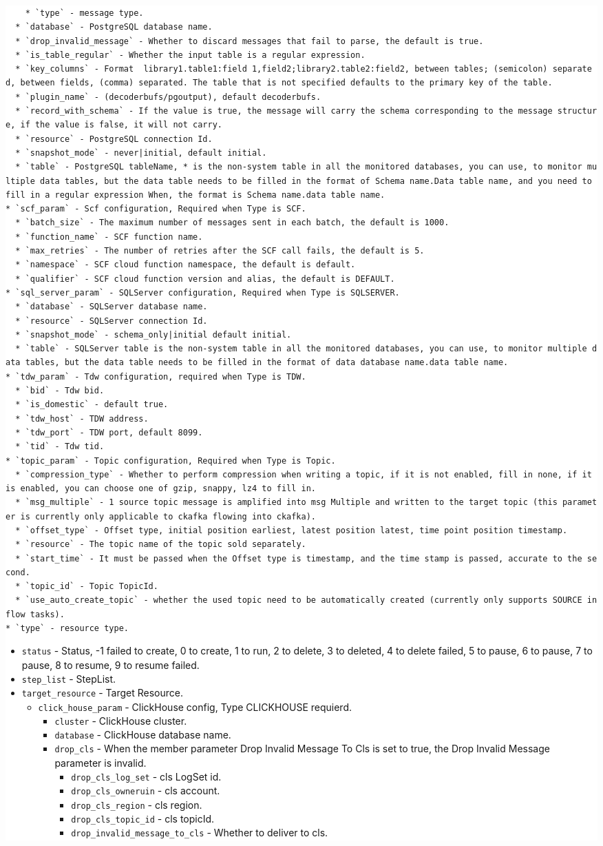         * `type` - message type.
      * `database` - PostgreSQL database name.
      * `drop_invalid_message` - Whether to discard messages that fail to parse, the default is true.
      * `is_table_regular` - Whether the input table is a regular expression.
      * `key_columns` - Format  library1.table1:field 1,field2;library2.table2:field2, between tables; (semicolon) separated, between fields, (comma) separated. The table that is not specified defaults to the primary key of the table.
      * `plugin_name` - (decoderbufs/pgoutput), default decoderbufs.
      * `record_with_schema` - If the value is true, the message will carry the schema corresponding to the message structure, if the value is false, it will not carry.
      * `resource` - PostgreSQL connection Id.
      * `snapshot_mode` - never|initial, default initial.
      * `table` - PostgreSQL tableName, * is the non-system table in all the monitored databases, you can use, to monitor multiple data tables, but the data table needs to be filled in the format of Schema name.Data table name, and you need to fill in a regular expression When, the format is Schema name.data table name.
    * `scf_param` - Scf configuration, Required when Type is SCF.
      * `batch_size` - The maximum number of messages sent in each batch, the default is 1000.
      * `function_name` - SCF function name.
      * `max_retries` - The number of retries after the SCF call fails, the default is 5.
      * `namespace` - SCF cloud function namespace, the default is default.
      * `qualifier` - SCF cloud function version and alias, the default is DEFAULT.
    * `sql_server_param` - SQLServer configuration, Required when Type is SQLSERVER.
      * `database` - SQLServer database name.
      * `resource` - SQLServer connection Id.
      * `snapshot_mode` - schema_only|initial default initial.
      * `table` - SQLServer table is the non-system table in all the monitored databases, you can use, to monitor multiple data tables, but the data table needs to be filled in the format of data database name.data table name.
    * `tdw_param` - Tdw configuration, required when Type is TDW.
      * `bid` - Tdw bid.
      * `is_domestic` - default true.
      * `tdw_host` - TDW address.
      * `tdw_port` - TDW port, default 8099.
      * `tid` - Tdw tid.
    * `topic_param` - Topic configuration, Required when Type is Topic.
      * `compression_type` - Whether to perform compression when writing a topic, if it is not enabled, fill in none, if it is enabled, you can choose one of gzip, snappy, lz4 to fill in.
      * `msg_multiple` - 1 source topic message is amplified into msg Multiple and written to the target topic (this parameter is currently only applicable to ckafka flowing into ckafka).
      * `offset_type` - Offset type, initial position earliest, latest position latest, time point position timestamp.
      * `resource` - The topic name of the topic sold separately.
      * `start_time` - It must be passed when the Offset type is timestamp, and the time stamp is passed, accurate to the second.
      * `topic_id` - Topic TopicId.
      * `use_auto_create_topic` - whether the used topic need to be automatically created (currently only supports SOURCE inflow tasks).
    * `type` - resource type.
  * `status` - Status, -1 failed to create, 0 to create, 1 to run, 2 to delete, 3 to deleted, 4 to delete failed, 5 to pause, 6 to pause, 7 to pause, 8 to resume, 9 to resume failed.
  * `step_list` - StepList.
  * `target_resource` - Target Resource.
    * `click_house_param` - ClickHouse config, Type CLICKHOUSE requierd.
      * `cluster` - ClickHouse cluster.
      * `database` - ClickHouse database name.
      * `drop_cls` - When the member parameter Drop Invalid Message To Cls is set to true, the Drop Invalid Message parameter is invalid.
        * `drop_cls_log_set` - cls LogSet id.
        * `drop_cls_owneruin` - cls account.
        * `drop_cls_region` - cls region.
        * `drop_cls_topic_id` - cls topicId.
        * `drop_invalid_message_to_cls` - Whether to deliver to cls.
